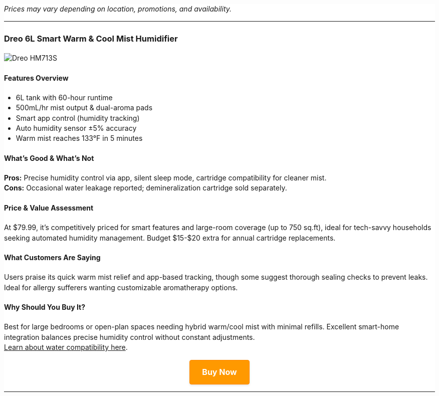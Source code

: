 </body>
</html>
<i>Prices may vary depending on location, promotions, and availability.</i><hr><html>
  
  
  <h3>Dreo 6L Smart Warm & Cool Mist Humidifier</h3>
  <img src="https://5starchoices.com/wp-content/uploads/2025/02/71JczY2ZdCL._AC_SL1500.jpg" alt="Dreo HM713S" width="300">
  
  <h4>Features Overview</h4>
  <ul>
    <li>6L tank with 60-hour runtime</li>
    <li>500mL/hr mist output & dual-aroma pads</li>
    <li>Smart app control (humidity tracking)</li>
    <li>Auto humidity sensor ±5% accuracy</li>
    <li>Warm mist reaches 133°F in 5 minutes</li>
  </ul>
  
  <h4>What’s Good & What’s Not</h4>
  <p><strong>Pros:</strong> Precise humidity control via app, silent sleep mode, cartridge compatibility for cleaner mist.<br>
  <strong>Cons:</strong> Occasional water leakage reported; demineralization cartridge sold separately.</p>
  
  <h4>Price & Value Assessment</h4>
  <p>At $79.99, it’s competitively priced for smart features and large-room coverage (up to 750 sq.ft), ideal for tech-savvy households seeking automated humidity management. Budget $15-$20 extra for annual cartridge replacements.</p>
  
  <h4>What Customers Are Saying</h4>
  <p>Users praise its quick warm mist relief and app-based tracking, though some suggest thorough sealing checks to prevent leaks. Ideal for allergy sufferers wanting customizable aromatherapy options.</p>
  
  <h4>Why Should You Buy It?</h4>
  <p>Best for large bedrooms or open-plan spaces needing hybrid warm/cool mist with minimal refills. Excellent smart-home integration balances precise humidity control without constant adjustments.<br>
  <a href="https://5starchoices.com/can-i-use-filtered-water-in-my-humidifier-from-fridge/">Learn about water compatibility here</a>.</p>
  
  <div style="width: 100%; min-height: 25px; margin-top: 15px; text-align: center;">
      <a href="https://www.kqzyfj.com/click-101298825-15331933?url=https%3A%2F%2Fwww.dreo.com%2Fcollections%2Fhumidifiers" style="display: inline-block; padding: 12px 24px; background-color: #FF9900; color: #FFFFFF; text-decoration: none; font-weight: 700; font-size: 16px; border-radius: 4px; transition: all 0.3s ease; border: 1px solid #FF8800; box-shadow: 0 2px 4px rgba(0, 0, 0, 0.1);"
      onmouseover="this.style.backgroundColor='#FF8800'; this.style.transform='translateY(-1px)'; this.style.boxShadow='0 4px 6px rgba(0, 0, 0, 0.15)'"
      onmouseout="this.style.backgroundColor='#FF9900'; this.style.transform='none'; this.style.boxShadow='0 2px 4px rgba(0, 0, 0, 0.1)'"
      onmousedown="this.style.transform='translateY(0)'; this.style.boxShadow='0 1px 2px rgba(0, 0, 0, 0.1)'"><strong>Buy Now</strong>
      </a>
  </div>
  <hr />
  